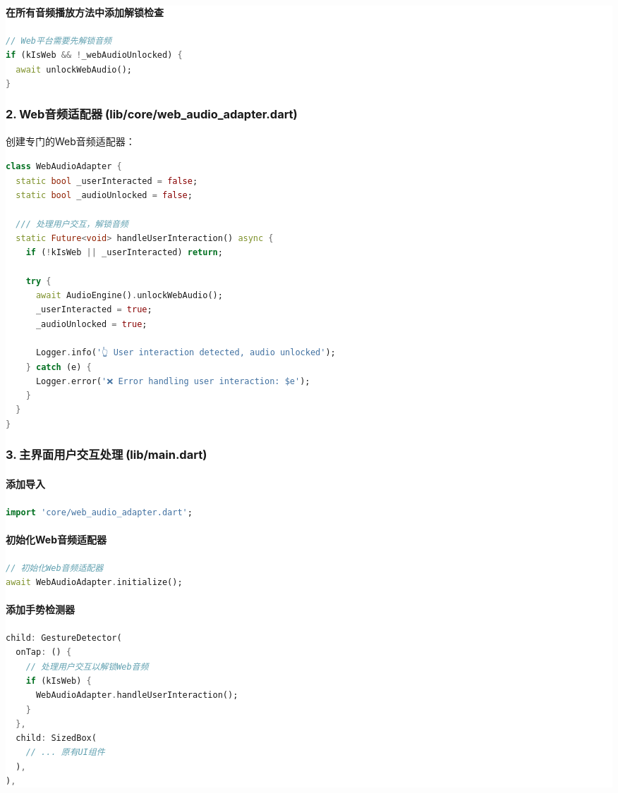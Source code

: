 #### 在所有音频播放方法中添加解锁检查
```dart
// Web平台需要先解锁音频
if (kIsWeb && !_webAudioUnlocked) {
  await unlockWebAudio();
}
```

### 2. Web音频适配器 (lib/core/web_audio_adapter.dart)

创建专门的Web音频适配器：

```dart
class WebAudioAdapter {
  static bool _userInteracted = false;
  static bool _audioUnlocked = false;

  /// 处理用户交互，解锁音频
  static Future<void> handleUserInteraction() async {
    if (!kIsWeb || _userInteracted) return;

    try {
      await AudioEngine().unlockWebAudio();
      _userInteracted = true;
      _audioUnlocked = true;
      
      Logger.info('👆 User interaction detected, audio unlocked');
    } catch (e) {
      Logger.error('❌ Error handling user interaction: $e');
    }
  }
}
```

### 3. 主界面用户交互处理 (lib/main.dart)

#### 添加导入
```dart
import 'core/web_audio_adapter.dart';
```

#### 初始化Web音频适配器
```dart
// 初始化Web音频适配器
await WebAudioAdapter.initialize();
```

#### 添加手势检测器
```dart
child: GestureDetector(
  onTap: () {
    // 处理用户交互以解锁Web音频
    if (kIsWeb) {
      WebAudioAdapter.handleUserInteraction();
    }
  },
  child: SizedBox(
    // ... 原有UI组件
  ),
),
```

